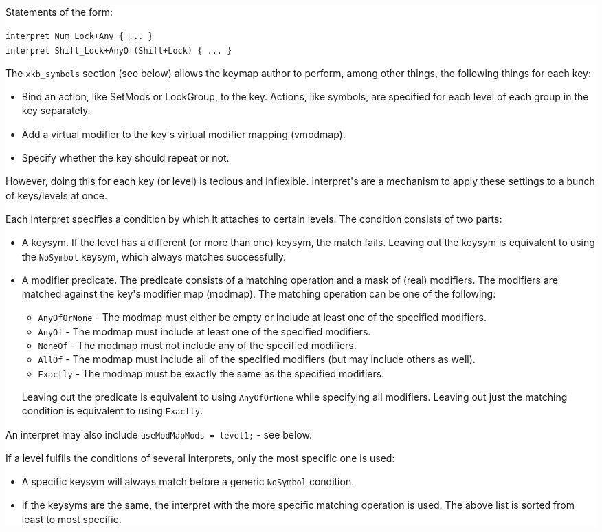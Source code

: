 Statements of the form:

    interpret Num_Lock+Any { ... }
    interpret Shift_Lock+AnyOf(Shift+Lock) { ... }

The `xkb_symbols` section (see below) allows the keymap author to
perform, among other things, the following things for each key:

- Bind an action, like SetMods or LockGroup, to the key. Actions, like
  symbols, are specified for each level of each group in the key
  separately.

- Add a virtual modifier to the key's virtual modifier mapping
  (vmodmap).

- Specify whether the key should repeat or not.

However, doing this for each key (or level) is tedious and inflexible.
Interpret's are a mechanism to apply these settings to a bunch of
keys/levels at once.

Each interpret specifies a condition by which it attaches to certain
levels. The condition consists of two parts:

- A keysym. If the level has a different (or more than one) keysym,
  the match fails. Leaving out the keysym is equivalent to using the
  `NoSymbol` keysym, which always matches successfully.

- A modifier predicate. The predicate consists of a matching operation
  and a mask of (real) modifiers. The modifiers are matched against
  the key's modifier map (modmap). The matching operation can be one
  of the following:

  * `AnyOfOrNone` - The modmap must either be empty or include at
    least one of the specified modifiers.
  * `AnyOf` - The modmap must include at least one of the specified
    modifiers.
  * `NoneOf` - The modmap must not include any of the specified
    modifiers.
  * `AllOf` - The modmap must include all of the specified modifiers
    (but may include others as well).
  * `Exactly` - The modmap must be exactly the same as the specified
    modifiers.

  Leaving out the predicate is equivalent to using `AnyOfOrNone` while
  specifying all modifiers. Leaving out just the matching condition is
  equivalent to using `Exactly`.

An interpret may also include `useModMapMods = level1;` - see below.

If a level fulfils the conditions of several interprets, only the
most specific one is used:

- A specific keysym will always match before a generic `NoSymbol`
  condition.

- If the keysyms are the same, the interpret with the more specific
  matching operation is used. The above list is sorted from least to
  most specific.
